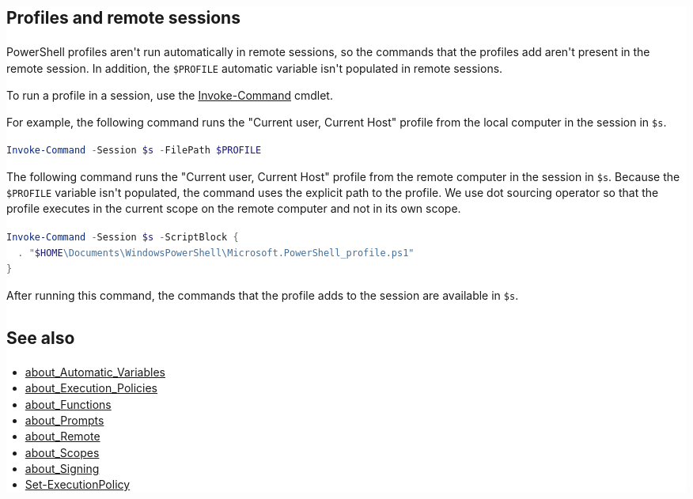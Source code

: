 ## Profiles and remote sessions

PowerShell profiles aren't run automatically in remote sessions, so the
commands that the profiles add aren't present in the remote session. In
addition, the `$PROFILE` automatic variable isn't populated in remote sessions.

To run a profile in a session, use the [Invoke-Command][08] cmdlet.

For example, the following command runs the "Current user, Current Host"
profile from the local computer in the session in `$s`.

```powershell
Invoke-Command -Session $s -FilePath $PROFILE
```

The following command runs the "Current user, Current Host" profile from the
remote computer in the session in `$s`. Because the `$PROFILE` variable isn't
populated, the command uses the explicit path to the profile. We use dot
sourcing operator so that the profile executes in the current scope on the
remote computer and not in its own scope.

```powershell
Invoke-Command -Session $s -ScriptBlock {
  . "$HOME\Documents\WindowsPowerShell\Microsoft.PowerShell_profile.ps1"
}
```

After running this command, the commands that the profile adds to the session
are available in `$s`.

## See also

- [about_Automatic_Variables][01]
- [about_Execution_Policies][02]
- [about_Functions][03]
- [about_Prompts][04]
- [about_Remote][05]
- [about_Scopes][06]
- [about_Signing][07]
- [Set-ExecutionPolicy][09]


[01]: about_Automatic_Variables.md
[02]: about_Execution_Policies.md
[03]: about_Functions.md
[04]: about_Prompts.md
[05]: about_Remote.md
[06]: about_Scopes.md
[07]: about_Signing.md
[08]: xref:Microsoft.PowerShell.Core.Invoke-Command
[09]: xref:Microsoft.PowerShell.Security.Set-ExecutionPolicy
[10]: /powershell/scripting/learn/shell/creating-profiles

